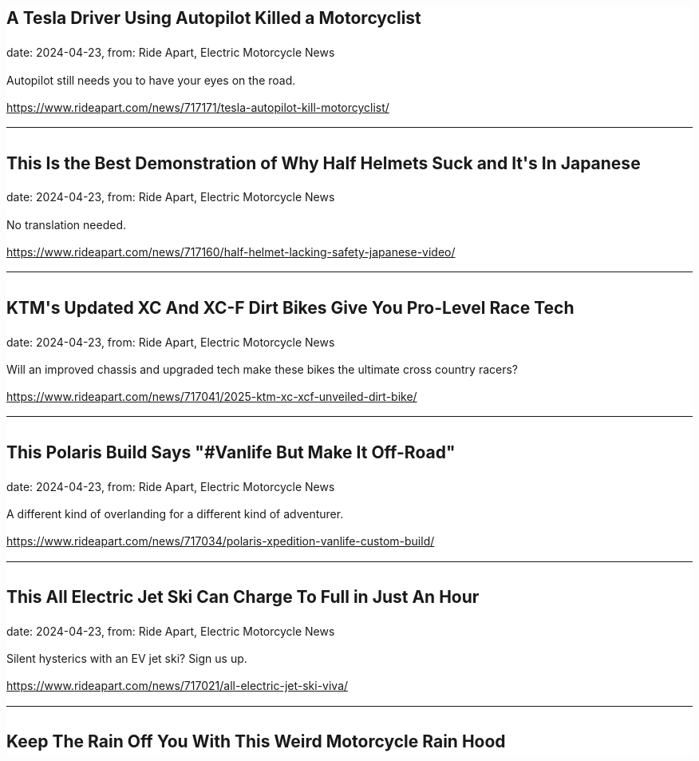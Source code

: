 ## A Tesla Driver Using Autopilot Killed a Motorcyclist

date: 2024-04-23, from: Ride Apart, Electric Motorcycle News

Autopilot still needs you to have your eyes on the road.  

<https://www.rideapart.com/news/717171/tesla-autopilot-kill-motorcyclist/>

---

## This Is the Best Demonstration of Why Half Helmets Suck and It's In Japanese

date: 2024-04-23, from: Ride Apart, Electric Motorcycle News

No translation needed.  

<https://www.rideapart.com/news/717160/half-helmet-lacking-safety-japanese-video/>

---

## KTM's Updated XC And XC-F Dirt Bikes Give You Pro-Level Race Tech

date: 2024-04-23, from: Ride Apart, Electric Motorcycle News

Will an improved chassis and upgraded tech make these bikes the ultimate cross country racers?  

<https://www.rideapart.com/news/717041/2025-ktm-xc-xcf-unveiled-dirt-bike/>

---

## This Polaris Build Says "#Vanlife But Make It Off-Road"

date: 2024-04-23, from: Ride Apart, Electric Motorcycle News

A different kind of overlanding for a different kind of adventurer. 

<https://www.rideapart.com/news/717034/polaris-xpedition-vanlife-custom-build/>

---

## This All Electric Jet Ski Can Charge To Full in Just An Hour

date: 2024-04-23, from: Ride Apart, Electric Motorcycle News

Silent hysterics with an EV jet ski? Sign us up.  

<https://www.rideapart.com/news/717021/all-electric-jet-ski-viva/>

---

## Keep The Rain Off You With This Weird Motorcycle Rain Hood
